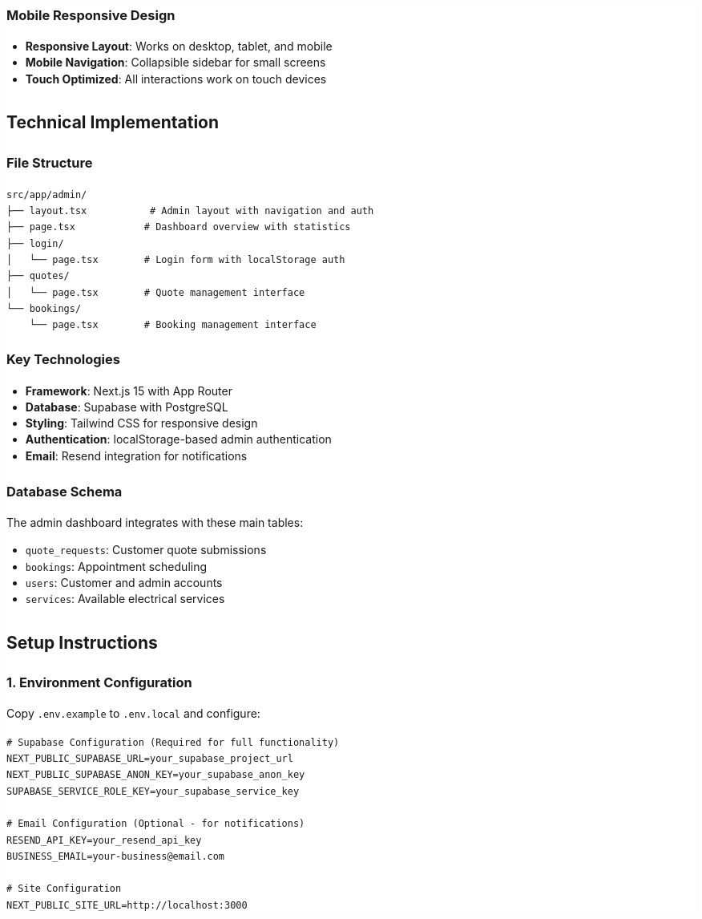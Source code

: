### Mobile Responsive Design
- **Responsive Layout**: Works on desktop, tablet, and mobile
- **Mobile Navigation**: Collapsible sidebar for small screens
- **Touch Optimized**: All interactions work on touch devices

## Technical Implementation

### File Structure
```
src/app/admin/
├── layout.tsx           # Admin layout with navigation and auth
├── page.tsx            # Dashboard overview with statistics
├── login/
│   └── page.tsx        # Login form with localStorage auth
├── quotes/
│   └── page.tsx        # Quote management interface
└── bookings/
    └── page.tsx        # Booking management interface
```

### Key Technologies
- **Framework**: Next.js 15 with App Router
- **Database**: Supabase with PostgreSQL
- **Styling**: Tailwind CSS for responsive design
- **Authentication**: localStorage-based admin authentication
- **Email**: Resend integration for notifications

### Database Schema
The admin dashboard integrates with these main tables:
- `quote_requests`: Customer quote submissions
- `bookings`: Appointment scheduling
- `users`: Customer and admin accounts
- `services`: Available electrical services

## Setup Instructions

### 1. Environment Configuration
Copy `.env.example` to `.env.local` and configure:

```env
# Supabase Configuration (Required for full functionality)
NEXT_PUBLIC_SUPABASE_URL=your_supabase_project_url
NEXT_PUBLIC_SUPABASE_ANON_KEY=your_supabase_anon_key
SUPABASE_SERVICE_ROLE_KEY=your_supabase_service_key

# Email Configuration (Optional - for notifications)
RESEND_API_KEY=your_resend_api_key
BUSINESS_EMAIL=your-business@email.com

# Site Configuration
NEXT_PUBLIC_SITE_URL=http://localhost:3000
```
